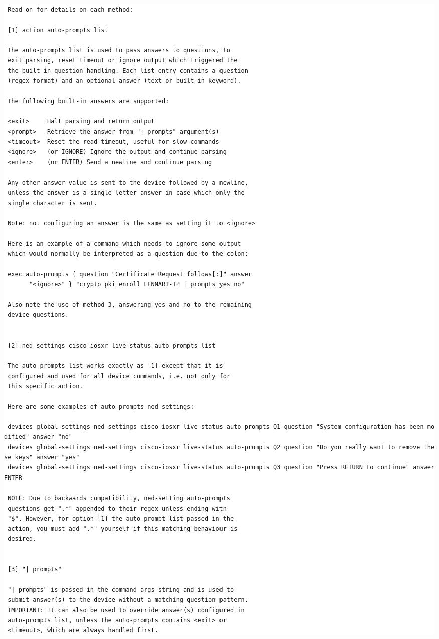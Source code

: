      Read on for details on each method:

     [1] action auto-prompts list

     The auto-prompts list is used to pass answers to questions, to
     exit parsing, reset timeout or ignore output which triggered the
     the built-in question handling. Each list entry contains a question
     (regex format) and an optional answer (text or built-in keyword).

     The following built-in answers are supported:

     <exit>     Halt parsing and return output
     <prompt>   Retrieve the answer from "| prompts" argument(s)
     <timeout>  Reset the read timeout, useful for slow commands
     <ignore>   (or IGNORE) Ignore the output and continue parsing
     <enter>    (or ENTER) Send a newline and continue parsing

     Any other answer value is sent to the device followed by a newline,
     unless the answer is a single letter answer in case which only the
     single character is sent.

     Note: not configuring an answer is the same as setting it to <ignore>

     Here is an example of a command which needs to ignore some output
     which would normally be interpreted as a question due to the colon:

     exec auto-prompts { question "Certificate Request follows[:]" answer
           "<ignore>" } "crypto pki enroll LENNART-TP | prompts yes no"

     Also note the use of method 3, answering yes and no to the remaining
     device questions.


     [2] ned-settings cisco-iosxr live-status auto-prompts list

     The auto-prompts list works exactly as [1] except that it is
     configured and used for all device commands, i.e. not only for
     this specific action.

     Here are some examples of auto-prompts ned-settings:

     devices global-settings ned-settings cisco-iosxr live-status auto-prompts Q1 question "System configuration has been modified" answer "no"
     devices global-settings ned-settings cisco-iosxr live-status auto-prompts Q2 question "Do you really want to remove these keys" answer "yes"
     devices global-settings ned-settings cisco-iosxr live-status auto-prompts Q3 question "Press RETURN to continue" answer ENTER

     NOTE: Due to backwards compatibility, ned-setting auto-prompts
     questions get ".*" appended to their regex unless ending with
     "$". However, for option [1] the auto-prompt list passed in the
     action, you must add ".*" yourself if this matching behaviour is
     desired.


     [3] "| prompts"

     "| prompts" is passed in the command args string and is used to
     submit answer(s) to the device without a matching question pattern.
     IMPORTANT: It can also be used to override answer(s) configured in
     auto-prompts list, unless the auto-prompts contains <exit> or
     <timeout>, which are always handled first.
